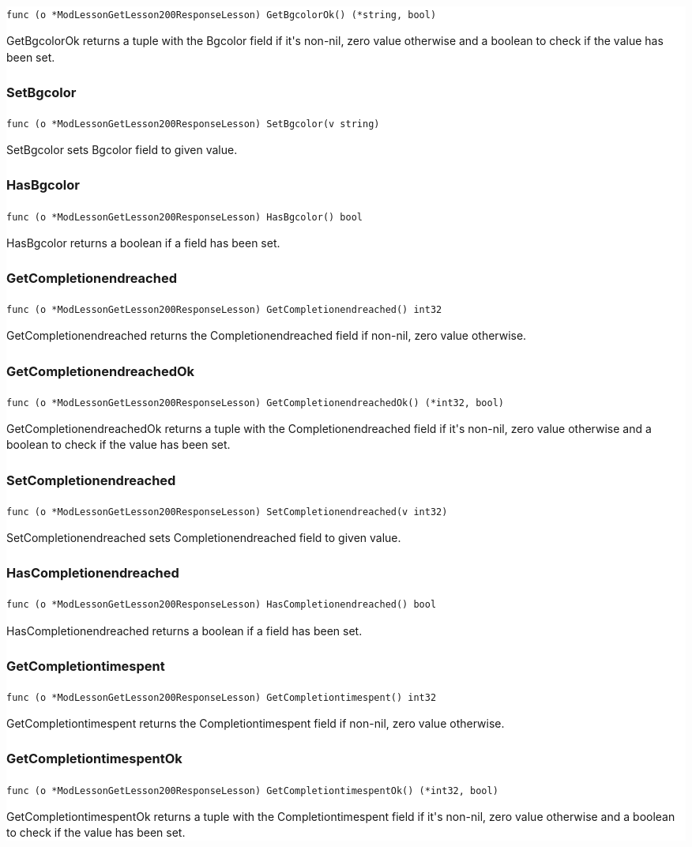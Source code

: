 `func (o *ModLessonGetLesson200ResponseLesson) GetBgcolorOk() (*string, bool)`

GetBgcolorOk returns a tuple with the Bgcolor field if it's non-nil, zero value otherwise
and a boolean to check if the value has been set.

### SetBgcolor

`func (o *ModLessonGetLesson200ResponseLesson) SetBgcolor(v string)`

SetBgcolor sets Bgcolor field to given value.

### HasBgcolor

`func (o *ModLessonGetLesson200ResponseLesson) HasBgcolor() bool`

HasBgcolor returns a boolean if a field has been set.

### GetCompletionendreached

`func (o *ModLessonGetLesson200ResponseLesson) GetCompletionendreached() int32`

GetCompletionendreached returns the Completionendreached field if non-nil, zero value otherwise.

### GetCompletionendreachedOk

`func (o *ModLessonGetLesson200ResponseLesson) GetCompletionendreachedOk() (*int32, bool)`

GetCompletionendreachedOk returns a tuple with the Completionendreached field if it's non-nil, zero value otherwise
and a boolean to check if the value has been set.

### SetCompletionendreached

`func (o *ModLessonGetLesson200ResponseLesson) SetCompletionendreached(v int32)`

SetCompletionendreached sets Completionendreached field to given value.

### HasCompletionendreached

`func (o *ModLessonGetLesson200ResponseLesson) HasCompletionendreached() bool`

HasCompletionendreached returns a boolean if a field has been set.

### GetCompletiontimespent

`func (o *ModLessonGetLesson200ResponseLesson) GetCompletiontimespent() int32`

GetCompletiontimespent returns the Completiontimespent field if non-nil, zero value otherwise.

### GetCompletiontimespentOk

`func (o *ModLessonGetLesson200ResponseLesson) GetCompletiontimespentOk() (*int32, bool)`

GetCompletiontimespentOk returns a tuple with the Completiontimespent field if it's non-nil, zero value otherwise
and a boolean to check if the value has been set.
